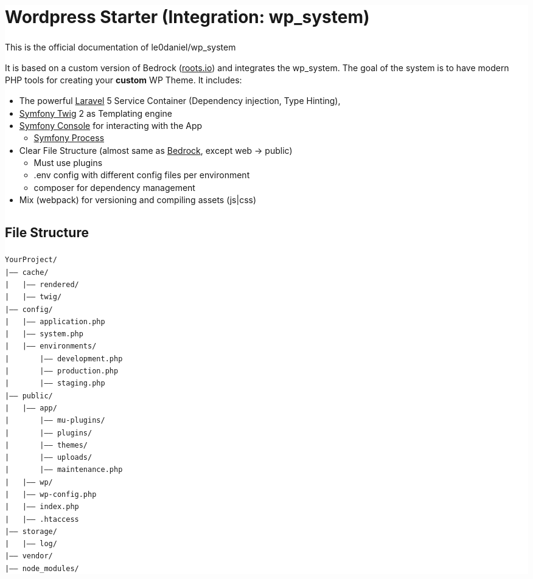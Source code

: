 # Wordpress Starter (Integration: wp_system)

This is the official documentation of le0daniel/wp_system

It is based on a custom version of Bedrock ([roots.io](roots.io)) and integrates the wp_system. The goal of the system is to have modern PHP tools for creating your **custom** WP Theme. It includes:

* The powerful [Laravel](https://laravel.com) 5 Service Container (Dependency injection, Type Hinting), 
* [Symfony Twig](https://twig.symfony.com/) 2 as Templating engine
* [Symfony Console](http://symfony.com/doc/current/components/console.html) for interacting with the App
  * [Symfony Process](http://symfony.com/doc/current/components/process.html) 
* Clear File Structure (almost same as [Bedrock](https://roots.io/bedrock/), except web -> public)
  * Must use plugins
  * .env config with different config files per environment
  * composer for dependency management
* Mix (webpack) for versioning and compiling assets (js|css)



## File Structure

```
YourProject/
|—— cache/
|   |—— rendered/
|   |—— twig/
|—— config/
|   |—— application.php
|   |—— system.php
|   |—— environments/
|       |—— development.php
|       |—— production.php
|       |—— staging.php
|—— public/
|   |—— app/
|       |—— mu-plugins/
|       |—— plugins/
|       |—— themes/
|       |—— uploads/
|       |—— maintenance.php
|   |—— wp/
|   |—— wp-config.php
|   |—— index.php
|   |—— .htaccess
|—— storage/
|   |—— log/
|—— vendor/
|—— node_modules/
```
